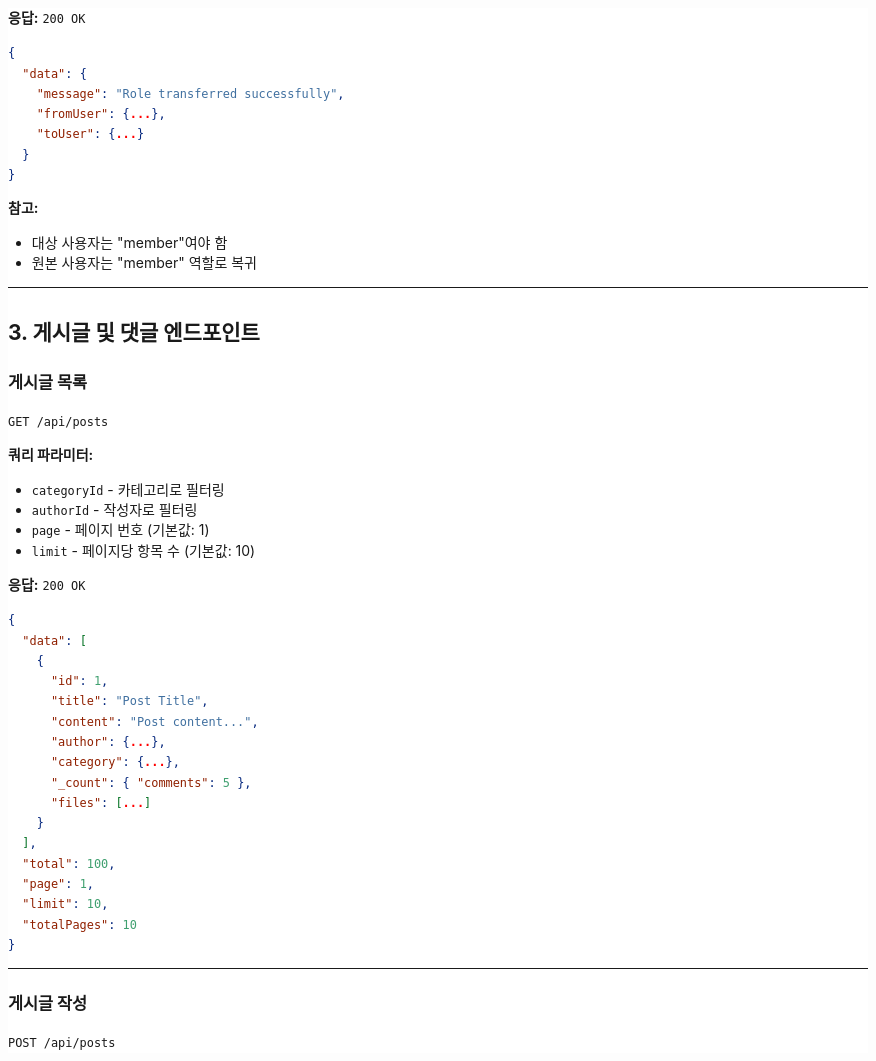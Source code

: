 **응답:** `200 OK`
```json
{
  "data": {
    "message": "Role transferred successfully",
    "fromUser": {...},
    "toUser": {...}
  }
}
```

**참고:**
- 대상 사용자는 "member"여야 함
- 원본 사용자는 "member" 역할로 복귀

---

## 3. 게시글 및 댓글 엔드포인트

### 게시글 목록
```http
GET /api/posts
```

**쿼리 파라미터:**
- `categoryId` - 카테고리로 필터링
- `authorId` - 작성자로 필터링
- `page` - 페이지 번호 (기본값: 1)
- `limit` - 페이지당 항목 수 (기본값: 10)

**응답:** `200 OK`
```json
{
  "data": [
    {
      "id": 1,
      "title": "Post Title",
      "content": "Post content...",
      "author": {...},
      "category": {...},
      "_count": { "comments": 5 },
      "files": [...]
    }
  ],
  "total": 100,
  "page": 1,
  "limit": 10,
  "totalPages": 10
}
```

---

### 게시글 작성
```http
POST /api/posts
```
